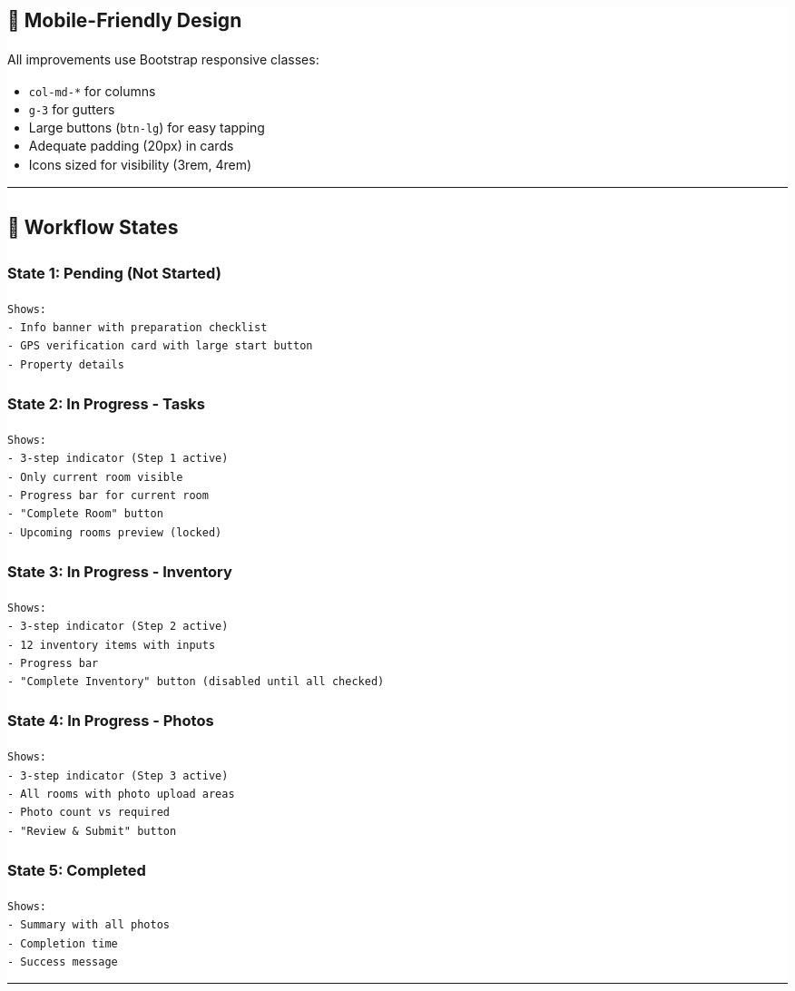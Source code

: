 
## 📱 Mobile-Friendly Design

All improvements use Bootstrap responsive classes:
- `col-md-*` for columns
- `g-3` for gutters
- Large buttons (`btn-lg`) for easy tapping
- Adequate padding (20px) in cards
- Icons sized for visibility (3rem, 4rem)

---

## 🔄 Workflow States

### State 1: Pending (Not Started)
```
Shows:
- Info banner with preparation checklist
- GPS verification card with large start button
- Property details
```

### State 2: In Progress - Tasks
```
Shows:
- 3-step indicator (Step 1 active)
- Only current room visible
- Progress bar for current room
- "Complete Room" button
- Upcoming rooms preview (locked)
```

### State 3: In Progress - Inventory
```
Shows:
- 3-step indicator (Step 2 active)
- 12 inventory items with inputs
- Progress bar
- "Complete Inventory" button (disabled until all checked)
```

### State 4: In Progress - Photos
```
Shows:
- 3-step indicator (Step 3 active)
- All rooms with photo upload areas
- Photo count vs required
- "Review & Submit" button
```

### State 5: Completed
```
Shows:
- Summary with all photos
- Completion time
- Success message
```

---